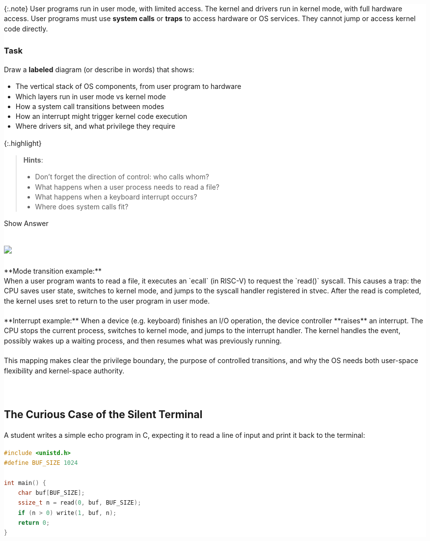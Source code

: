 {:.note}
User programs run in user mode, with limited access. The kernel and drivers run in kernel mode, with full hardware access. User programs must use **system calls** or **traps** to access hardware or OS services. They cannot jump or access kernel code directly.

### Task

Draw a **labeled** diagram (or describe in words) that shows:

* The vertical stack of OS components, from user program to hardware
* Which layers run in user mode vs kernel mode
* How a system call transitions between modes
* How an interrupt might trigger kernel code execution
* Where drivers sit, and what privilege they require

{:.highlight}
> **Hints**:
> * Don’t forget the direction of control: who calls whom?
> * What happens when a user process needs to read a file?
> * What happens when a keyboard interrupt occurs?
> * Where does system calls fit?

<div cursor="pointer" class="collapsible">Show Answer</div><div class="content_answer"><p> 
<br>
<img src="{{ site.baseurl }}/docs/Problem Set/images/cse-2025.drawio.png"  class="center_seventy"/>
<br><br>
**Mode transition example:**<br>
When a user program wants to read a file, it executes an `ecall` (in RISC-V) to request the `read()` syscall. This causes a trap: the CPU saves user state, switches to kernel mode, and jumps to the syscall handler registered in stvec. After the read is completed, the kernel uses sret to return to the user program in user mode.
<br><br>
**Interrupt example:**
When a device (e.g. keyboard) finishes an I/O operation, the device controller **raises** an interrupt. The CPU stops the current process, switches to kernel mode, and jumps to the interrupt handler. The kernel handles the event, possibly wakes up a waiting process, and then resumes what was previously running.
<br><br>
This mapping makes clear the privilege boundary, the purpose of controlled transitions, and why the OS needs both user-space flexibility and kernel-space authority.
</p></div><br> 


## The Curious Case of the Silent Terminal

A student writes a simple echo program in C, expecting it to read a line of input and print it back to the terminal:

```c
#include <unistd.h>
#define BUF_SIZE 1024

int main() {
    char buf[BUF_SIZE];
    ssize_t n = read(0, buf, BUF_SIZE);
    if (n > 0) write(1, buf, n);
    return 0;
}
```
